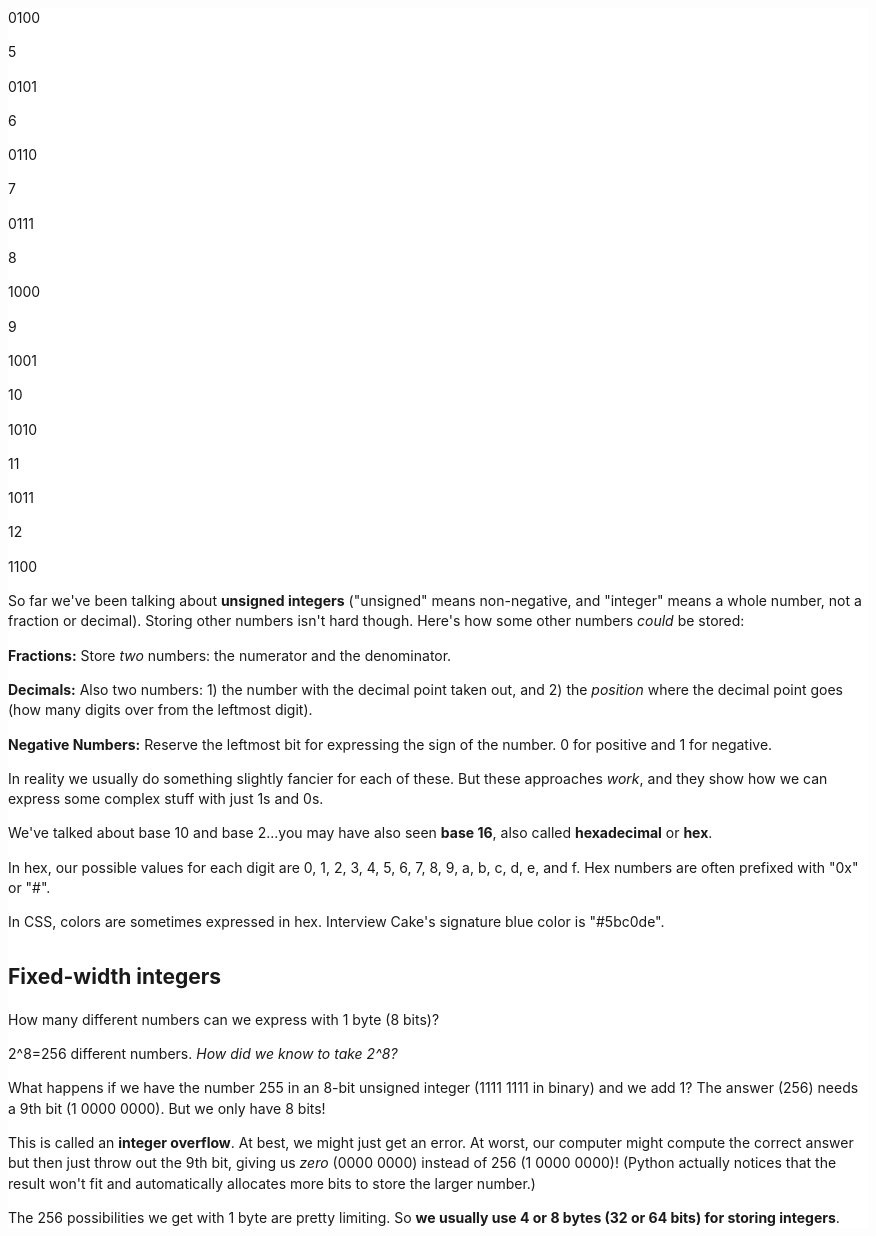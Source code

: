 <p>0100</p>
<p><span data-math="">5</span></p>
<p>0101</p>
<p><span data-math="">6</span></p>
<p>0110</p>
<p><span data-math="">7</span></p>
<p>0111</p>
<p><span data-math="">8</span></p>
<p>1000</p>
<p><span data-math="">9</span></p>
<p>1001</p>
<p><span data-math="">10</span></p>
<p>1010</p>
<p><span data-math="">11</span></p>
<p>1011</p>
<p><span data-math="">12</span></p>
<p>1100</p>
<p>So far we've been talking about <strong>unsigned integers</strong> ("unsigned" means non-negative, and "integer" means a whole number, not a fraction or decimal). Storing other numbers isn't hard though. Here's how some other numbers <em>could</em> be stored:</p>
<p><strong>Fractions:</strong> Store <em>two</em> numbers: the numerator and the denominator.</p>
<p><strong>Decimals:</strong> Also two numbers: 1) the number with the decimal point taken out, and 2) the <em>position</em> where the decimal point goes (how many digits over from the leftmost digit).</p>
<p><strong>Negative Numbers:</strong> Reserve the leftmost bit for expressing the sign of the number. <span data-code-inline="article__data-structures-coding-interview__zero">0</span> for positive and <span data-code-inline="article__data-structures-coding-interview__one">1</span> for negative.</p>
<p>In reality we usually do something slightly fancier for each of these. But these approaches <em>work</em>, and they show how we can express some complex stuff with just <span data-code-inline="article__data-structures-coding-interview__one">1</span>s and <span data-code-inline="article__data-structures-coding-interview__zero">0</span>s.</p>
<div class="aside">
<p>We've talked about base 10 and base 2...you may have also seen <strong>base 16</strong>, also called <strong>hexadecimal</strong> or <strong>hex</strong>.</p>
<p>In hex, our possible values for each digit are 0, 1, 2, 3, 4, 5, 6, 7, 8, 9, a, b, c, d, e, and f. Hex numbers are often prefixed with "0x" or "#".</p>
<p>In CSS, colors are sometimes expressed in hex. Interview Cake's signature blue color is "#5bc0de".</p>
</div>
<div id="fixed-width-nums" class="section-wrapper shaded">
<section>
<h2 id="fixed-width-integers">Fixed-width integers</h2>
<p>How many different numbers can we express with 1 byte (8 bits)?</p>
<p><span data-math="">2^8=256</span> different numbers. <span data-concept="bits-number-of-possibilities"><em>How did we know to take <span data-math="">2^8</span>?</em></span></p>
<div class="aside">
<p>What happens if we have the number 255 in an 8-bit unsigned integer (<span data-code-inline="article__data-structures-coding-interview__one-one-one-one-one-one-one-one">1111 1111</span> in binary) and we add 1? The answer (256) needs a 9th bit (<span data-code-inline="article__data-structures-coding-interview__one-zero-zero-zero-zero-zero-zero-zero-zero">1 0000 0000</span>). But we only have 8 bits!</p>
<p>This is called an <strong>integer overflow</strong>. At best, we might just get an error. At worst, our computer might compute the correct answer but then just throw out the 9th bit, giving us <em>zero</em> (<span data-code-inline="article__data-structures-coding-interview__zero-zero-zero-zero-zero-zero-zero-zero">0000 0000</span>) instead of 256 (<span data-code-inline="article__data-structures-coding-interview__one-zero-zero-zero-zero-zero-zero-zero-zero">1 0000 0000</span>)! (<span data-words="article__data-structures-coding-interview__how-overflow-is-handled">Python actually notices that the result won't fit and automatically allocates more bits to store the larger number.</span>)</p>
</div>
<p>The 256 possibilities we get with 1 byte are pretty limiting. So <strong>we usually use 4 or 8 bytes (32 or 64 bits) for storing integers</strong>.</p>
<ul>